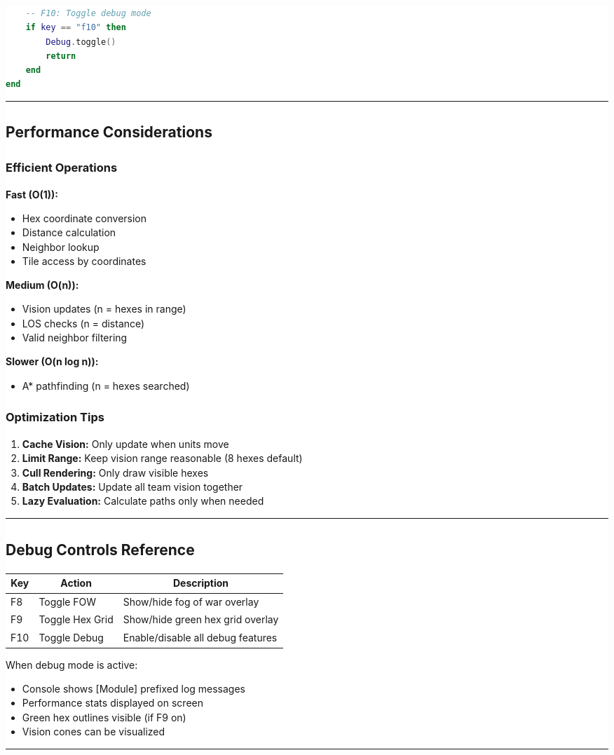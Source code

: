 ```lua
    -- F10: Toggle debug mode
    if key == "f10" then
        Debug.toggle()
        return
    end
end
```

---

## Performance Considerations

### Efficient Operations

**Fast (O(1)):**
- Hex coordinate conversion
- Distance calculation
- Neighbor lookup
- Tile access by coordinates

**Medium (O(n)):**
- Vision updates (n = hexes in range)
- LOS checks (n = distance)
- Valid neighbor filtering

**Slower (O(n log n)):**
- A* pathfinding (n = hexes searched)

### Optimization Tips

1. **Cache Vision:** Only update when units move
2. **Limit Range:** Keep vision range reasonable (8 hexes default)
3. **Cull Rendering:** Only draw visible hexes
4. **Batch Updates:** Update all team vision together
5. **Lazy Evaluation:** Calculate paths only when needed

---

## Debug Controls Reference

| Key | Action | Description |
|-----|--------|-------------|
| F8 | Toggle FOW | Show/hide fog of war overlay |
| F9 | Toggle Hex Grid | Show/hide green hex grid overlay |
| F10 | Toggle Debug | Enable/disable all debug features |

When debug mode is active:
- Console shows [Module] prefixed log messages
- Performance stats displayed on screen
- Green hex outlines visible (if F9 on)
- Vision cones can be visualized

---